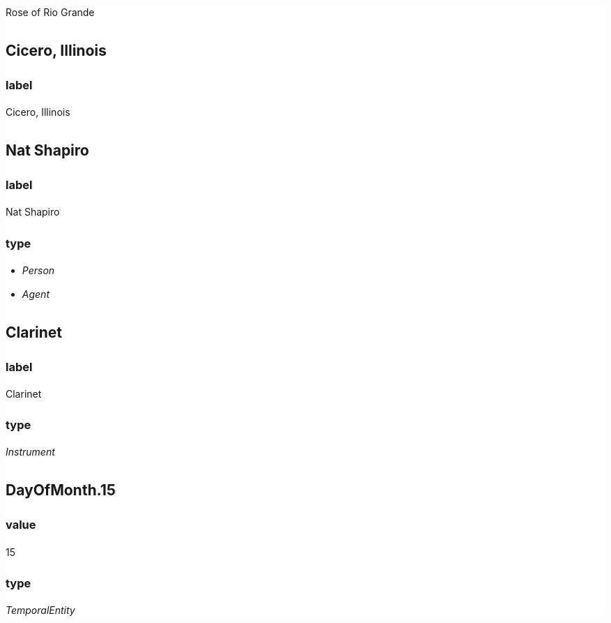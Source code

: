Rose of Rio Grande

## Cicero, Illinois

### label


Cicero, Illinois

## Nat Shapiro

### label


Nat Shapiro

### type

 - *Person*

 - *Agent*

## Clarinet

### label


Clarinet

### type


*Instrument*

## DayOfMonth.15

### value


15

### type


*TemporalEntity*